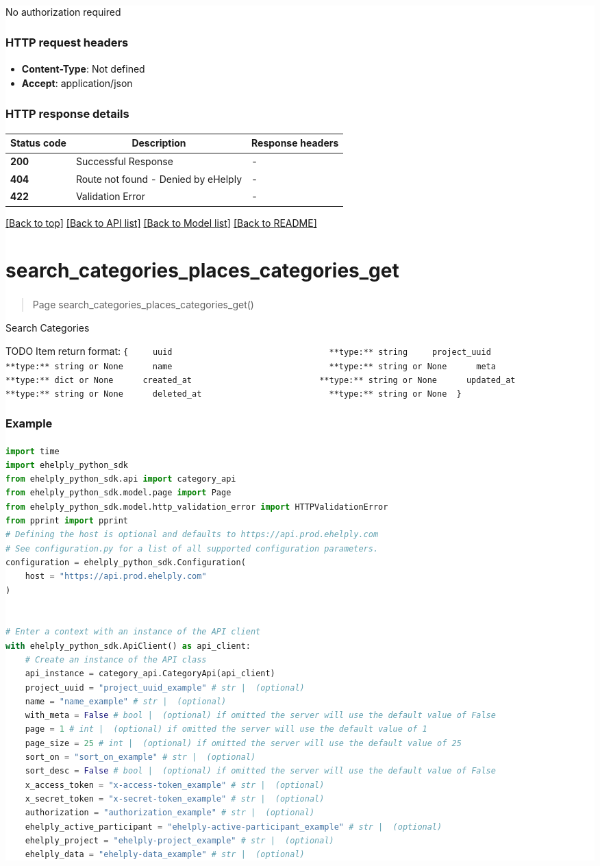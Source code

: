 No authorization required

### HTTP request headers

 - **Content-Type**: Not defined
 - **Accept**: application/json


### HTTP response details

| Status code | Description | Response headers |
|-------------|-------------|------------------|
**200** | Successful Response |  -  |
**404** | Route not found - Denied by eHelply |  -  |
**422** | Validation Error |  -  |

[[Back to top]](#) [[Back to API list]](../README.md#documentation-for-api-endpoints) [[Back to Model list]](../README.md#documentation-for-models) [[Back to README]](../README.md)

# **search_categories_places_categories_get**
> Page search_categories_places_categories_get()

Search Categories

TODO Item return format: ``` {     uuid                                **type:** string     project_uuid                        **type:** string or None      name                                **type:** string or None      meta                                **type:** dict or None      created_at                          **type:** string or None      updated_at                          **type:** string or None      deleted_at                          **type:** string or None  } ```

### Example


```python
import time
import ehelply_python_sdk
from ehelply_python_sdk.api import category_api
from ehelply_python_sdk.model.page import Page
from ehelply_python_sdk.model.http_validation_error import HTTPValidationError
from pprint import pprint
# Defining the host is optional and defaults to https://api.prod.ehelply.com
# See configuration.py for a list of all supported configuration parameters.
configuration = ehelply_python_sdk.Configuration(
    host = "https://api.prod.ehelply.com"
)


# Enter a context with an instance of the API client
with ehelply_python_sdk.ApiClient() as api_client:
    # Create an instance of the API class
    api_instance = category_api.CategoryApi(api_client)
    project_uuid = "project_uuid_example" # str |  (optional)
    name = "name_example" # str |  (optional)
    with_meta = False # bool |  (optional) if omitted the server will use the default value of False
    page = 1 # int |  (optional) if omitted the server will use the default value of 1
    page_size = 25 # int |  (optional) if omitted the server will use the default value of 25
    sort_on = "sort_on_example" # str |  (optional)
    sort_desc = False # bool |  (optional) if omitted the server will use the default value of False
    x_access_token = "x-access-token_example" # str |  (optional)
    x_secret_token = "x-secret-token_example" # str |  (optional)
    authorization = "authorization_example" # str |  (optional)
    ehelply_active_participant = "ehelply-active-participant_example" # str |  (optional)
    ehelply_project = "ehelply-project_example" # str |  (optional)
    ehelply_data = "ehelply-data_example" # str |  (optional)
```
